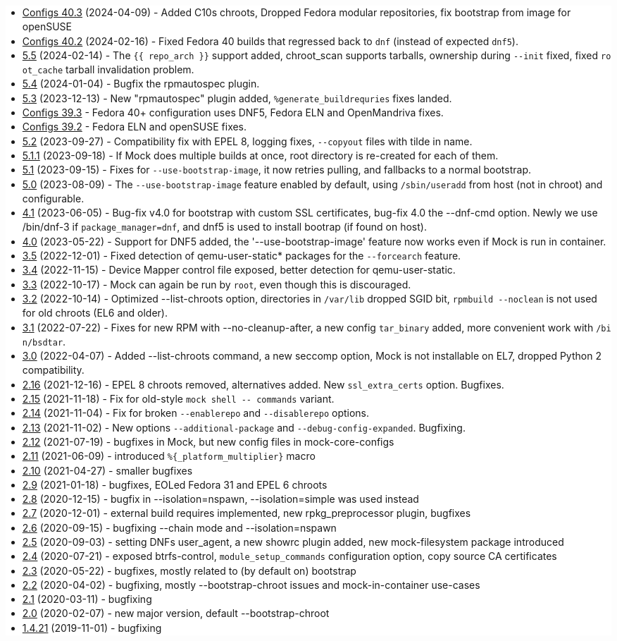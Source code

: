 * [Configs 40.3](Release-Notes-Configs-40.3) (2024-04-09) - Added C10s chroots, Dropped Fedora modular repositories, fix bootstrap from image for openSUSE
* [Configs 40.2](Release-Notes-Configs-40.2) (2024-02-16) - Fixed Fedora 40 builds that regressed back to `dnf` (instead of expected `dnf5`).
* [5.5](Release-Notes-5.5) (2024-02-14) - The `{{ repo_arch }}` support added, chroot_scan supports tarballs, ownership during `--init` fixed, fixed `root_cache` tarball invalidation problem.
* [5.4](Release-Notes-5.4) (2024-01-04) - Bugfix the rpmautospec plugin.
* [5.3](Release-Notes-5.3) (2023-12-13) - New "rpmautospec" plugin added, `%generate_buildrequries` fixes landed.
* [Configs 39.3](Release-Notes-Configs-39.3) - Fedora 40+ configuration uses DNF5, Fedora ELN and OpenMandriva fixes.
* [Configs 39.2](Release-Notes-39.2) - Fedora ELN and openSUSE fixes.
* [5.2](Release-Notes-5.2) (2023-09-27) - Compatibility fix with EPEL 8, logging fixes, `--copyout` files with tilde in name.
* [5.1.1](Release-Notes-5.1.1) (2023-09-18) - If Mock does multiple builds at once, root directory is re-created for each of them.
* [5.1](Release-Notes-5.1) (2023-09-15) - Fixes for `--use-bootstrap-image`, it now retries pulling, and fallbacks to a normal bootstrap.
* [5.0](Release-Notes-5.0) (2023-08-09) - The `--use-bootstrap-image` feature enabled by default, using `/sbin/useradd` from host (not in chroot) and configurable.
* [4.1](Release-Notes-4.1) (2023-06-05) - Bug-fix v4.0 for bootstrap with custom SSL certificates, bug-fix 4.0 the --dnf-cmd option. Newly we use /bin/dnf-3 if `package_manager=dnf`, and dnf5 is used to install bootrap (if found on host).
* [4.0](Release-Notes-4.0) (2023-05-22) - Support for DNF5 added, the '--use-bootstrap-image' feature now works even if Mock is run in container.
* [3.5](Release-Notes-3.5) (2022-12-01) - Fixed detection of qemu-user-static* packages for the `--forcearch` feature.
* [3.4](Release-Notes-3.4) (2022-11-15) - Device Mapper control file exposed, better detection for qemu-user-static.
* [3.3](Release-Notes-3.3) (2022-10-17) - Mock can again be run by `root`, even though this is discouraged.
* [3.2](Release-Notes-3.2) (2022-10-14) - Optimized --list-chroots option, directories in `/var/lib` dropped SGID bit, `rpmbuild --noclean` is not used for old chroots (EL6 and older).
* [3.1](Release-Notes-3.1) (2022-07-22) - Fixes for new RPM with --no-cleanup-after, a new config `tar_binary` added, more convenient work with `/bin/bsdtar`.
* [3.0](Release-Notes-3.0) (2022-04-07) - Added --list-chroots command, a new seccomp option, Mock is not installable on EL7, dropped Python 2 compatibility.
* [2.16](Release-Notes-2.16) (2021-12-16) - EPEL 8 chroots removed, alternatives added.  New `ssl_extra_certs` option.  Bugfixes.
* [2.15](Release-Notes-2.15) (2021-11-18) - Fix for old-style `mock shell -- commands` variant.
* [2.14](Release-Notes-2.14) (2021-11-04) - Fix for broken `--enablerepo` and `--disablerepo` options.
* [2.13](Release-Notes-2.13) (2021-11-02) - New options `--additional-package` and `--debug-config-expanded`. Bugfixing.
* [2.12](Release-Notes-2.12) (2021-07-19) - bugfixes in Mock, but new config files in mock-core-configs
* [2.11](Release-Notes-2.11) (2021-06-09) - introduced `%{_platform_multiplier}` macro
* [2.10](Release-Notes-2.10) (2021-04-27) - smaller bugfixes
* [2.9](Release-Notes-2.9) (2021-01-18) - bugfixes, EOLed Fedora 31 and EPEL 6 chroots
* [2.8](Release-Notes-2.8) (2020-12-15) - bugfix in --isolation=nspawn, --isolation=simple was used instead
* [2.7](Release-Notes-2.7) (2020-12-01) - external build requires implemented, new rpkg_preprocessor plugin, bugfixes
* [2.6](Release-Notes-2.6) (2020-09-15) - bugfixing --chain mode and --isolation=nspawn
* [2.5](Release-Notes-2.5) (2020-09-03) - setting DNFs user_agent, a new showrc plugin added, new mock-filesystem package introduced
* [2.4](Release-Notes-2.4) (2020-07-21) - exposed btrfs-control, `module_setup_commands` configuration option, copy source CA certificates
* [2.3](Release-Notes-2.3) (2020-05-22) - bugfixes, mostly related to (by default on) bootstrap
* [2.2](Release-Notes-2.2) (2020-04-02) - bugfixing, mostly --bootstrap-chroot issues and mock-in-container use-cases
* [2.1](Release-Notes-2.1) (2020-03-11) - bugfixing
* [2.0](Release-Notes-2.0) (2020-02-07) - new major version, default --bootstrap-chroot
* [1.4.21](Release-Notes-1.4.21) (2019-11-01) - bugfixing